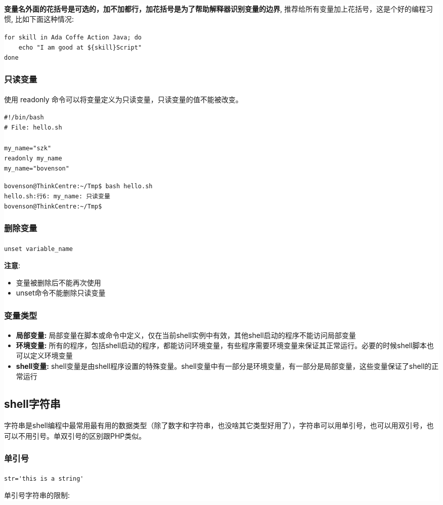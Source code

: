 **变量名外面的花括号是可选的，加不加都行，加花括号是为了帮助解释器识别变量的边界**, 推荐给所有变量加上花括号，这是个好的编程习惯, 比如下面这种情况:

```shell
for skill in Ada Coffe Action Java; do
    echo "I am good at ${skill}Script"
done
```

### 只读变量

使用 readonly 命令可以将变量定义为只读变量，只读变量的值不能被改变。

```shell
#!/bin/bash
# File: hello.sh

my_name="szk"
readonly my_name
my_name="bovenson"
```

```shell
bovenson@ThinkCentre:~/Tmp$ bash hello.sh 
hello.sh:行6: my_name: 只读变量
bovenson@ThinkCentre:~/Tmp$ 
```

### 删除变量

```shell
unset variable_name
```

**注意**:

- 变量被删除后不能再次使用
- unset命令不能删除只读变量

### 变量类型

- **局部变量:** 局部变量在脚本或命令中定义，仅在当前shell实例中有效，其他shell启动的程序不能访问局部变量
- **环境变量:** 所有的程序，包括shell启动的程序，都能访问环境变量，有些程序需要环境变量来保证其正常运行。必要的时候shell脚本也可以定义环境变量
- **shell变量:** shell变量是由shell程序设置的特殊变量。shell变量中有一部分是环境变量，有一部分是局部变量，这些变量保证了shell的正常运行


## shell字符串

字符串是shell编程中最常用最有用的数据类型（除了数字和字符串，也没啥其它类型好用了），字符串可以用单引号，也可以用双引号，也可以不用引号。单双引号的区别跟PHP类似。

### 单引号

```shell
str='this is a string'
```

单引号字符串的限制:
